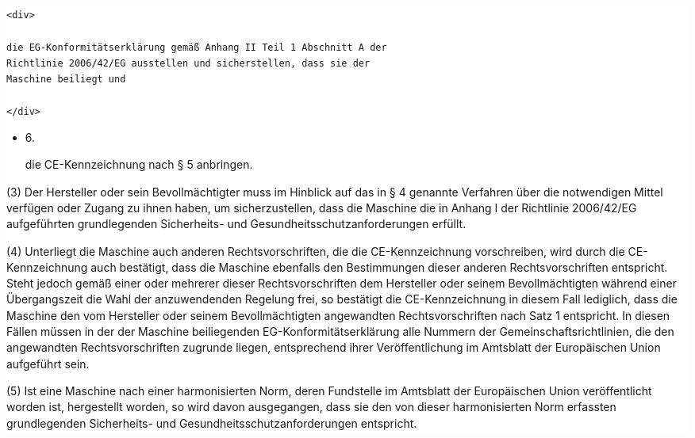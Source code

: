     <div>
    
    die EG-Konformitätserklärung gemäß Anhang II Teil 1 Abschnitt A der
    Richtlinie 2006/42/EG ausstellen und sicherstellen, dass sie der
    Maschine beiliegt und
    
    </div>

  - 6\.
    
    <div>
    
    die CE-Kennzeichnung nach § 5 anbringen.
    
    </div>

</div>

<div class="jurAbsatz">

(3) Der Hersteller oder sein Bevollmächtigter muss im Hinblick auf das
in § 4 genannte Verfahren über die notwendigen Mittel verfügen oder
Zugang zu ihnen haben, um sicherzustellen, dass die Maschine die in
Anhang I der Richtlinie 2006/42/EG aufgeführten grundlegenden
Sicherheits- und Gesundheitsschutzanforderungen erfüllt.

</div>

<div class="jurAbsatz">

(4) Unterliegt die Maschine auch anderen Rechtsvorschriften, die die
CE-Kennzeichnung vorschreiben, wird durch die CE-Kennzeichnung auch
bestätigt, dass die Maschine ebenfalls den Bestimmungen dieser anderen
Rechtsvorschriften entspricht. Steht jedoch gemäß einer oder mehrerer
dieser Rechtsvorschriften dem Hersteller oder seinem Bevollmächtigten
während einer Übergangszeit die Wahl der anzuwendenden Regelung frei,
so bestätigt die CE-Kennzeichnung in diesem Fall lediglich, dass die
Maschine den vom Hersteller oder seinem Bevollmächtigten angewandten
Rechtsvorschriften nach Satz 1 entspricht. In diesen Fällen müssen in
der der Maschine beiliegenden EG-Konformitätserklärung alle Nummern der
Gemeinschaftsrichtlinien, die den angewandten Rechtsvorschriften
zugrunde liegen, entsprechend ihrer Veröffentlichung im Amtsblatt der
Europäischen Union aufgeführt sein.

</div>

<div class="jurAbsatz">

(5) Ist eine Maschine nach einer harmonisierten Norm, deren Fundstelle
im Amtsblatt der Europäischen Union veröffentlicht worden ist,
hergestellt worden, so wird davon ausgegangen, dass sie den von dieser
harmonisierten Norm erfassten grundlegenden Sicherheits- und
Gesundheitsschutzanforderungen entspricht.

</div>

</div>

</div>
